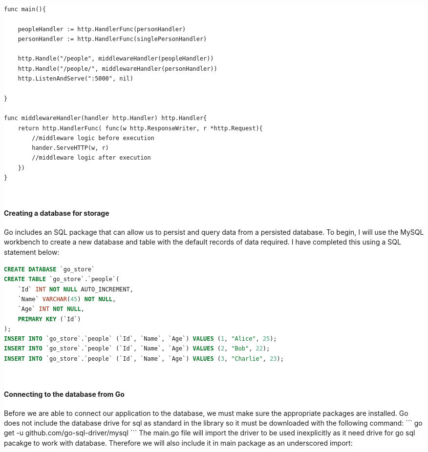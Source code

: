 
```go{numberLines:true}
func main(){

    peopleHandler := http.HandlerFunc(personHandler)
    personHandler := http.HandlerFunc(singlePersonHandler)

	http.Handle("/people", middlewareHandler(peopleHandler))
	http.Handle("/people/", middlewareHandler(personHandler))
	http.ListenAndServe(":5000", nil)

}

func middlewareHandler(handler http.Handler) http.Handler{
    return http.HandlerFunc( func(w http.ResponseWriter, r *http.Request){
        //middleware logic before execution
        hander.ServeHTTP(w, r)
        //middleware logic after execution
    })
}

```

</p>

<br>
<h4>Creating a database for storage</h4>
<p>
Go includes an SQL package that can allow us to persist and query data from a persisted database.
To begin, I will use the MySQL workbench to create a new database and table with the default records of data required.
I have completed this using a SQL statement below:

```sql
CREATE DATABASE `go_store`
CREATE TABLE `go_store`.`people`(
    `Id` INT NOT NULL AUTO_INCREMENT,
    `Name` VARCHAR(45) NOT NULL,
    `Age` INT NOT NULL,
    PRIMARY KEY (`Id`)
);
INSERT INTO `go_store`.`people` (`Id`, `Name`, `Age`) VALUES (1, "Alice", 25);
INSERT INTO `go_store`.`people` (`Id`, `Name`, `Age`) VALUES (2, "Bob", 22);
INSERT INTO `go_store`.`people` (`Id`, `Name`, `Age`) VALUES (3, "Charlie", 23);
```
</p>

<br>
<h4>Connecting to the database from Go</h4>
<p>
Before we are able to connect our application to the database, we must make sure the appropriate packages are installed.
Go does not include the database drive for sql as standard in the library so it must be downloaded with the following command:
```
go get -u github.com/go-sql-driver/mysql
```
The main.go file will import the driver to be used inexplicitly as it need drive for go sql pacakge to work with database. 
Therefore we will also include it in main package as an underscored import:
